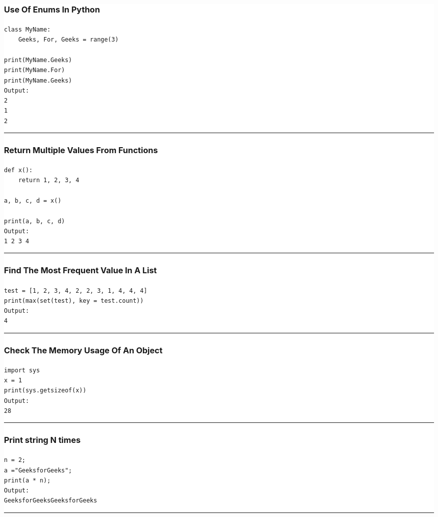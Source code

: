 ### Use Of Enums In Python
```
class MyName: 
    Geeks, For, Geeks = range(3) 
  
print(MyName.Geeks) 
print(MyName.For) 
print(MyName.Geeks) 
Output:
2
1
2
```

---
### Return Multiple Values From Functions
```
def x(): 
    return 1, 2, 3, 4

a, b, c, d = x() 
  
print(a, b, c, d) 
Output:
1 2 3 4
```

---
### Find The Most Frequent Value In A List
```
test = [1, 2, 3, 4, 2, 2, 3, 1, 4, 4, 4] 
print(max(set(test), key = test.count)) 
Output:
4
```

---
### Check The Memory Usage Of An Object
```
import sys 
x = 1
print(sys.getsizeof(x)) 
Output:
28
```

---
### Print string N times
```
n = 2; 
a ="GeeksforGeeks"; 
print(a * n); 
Output:
GeeksforGeeksGeeksforGeeks
```

---